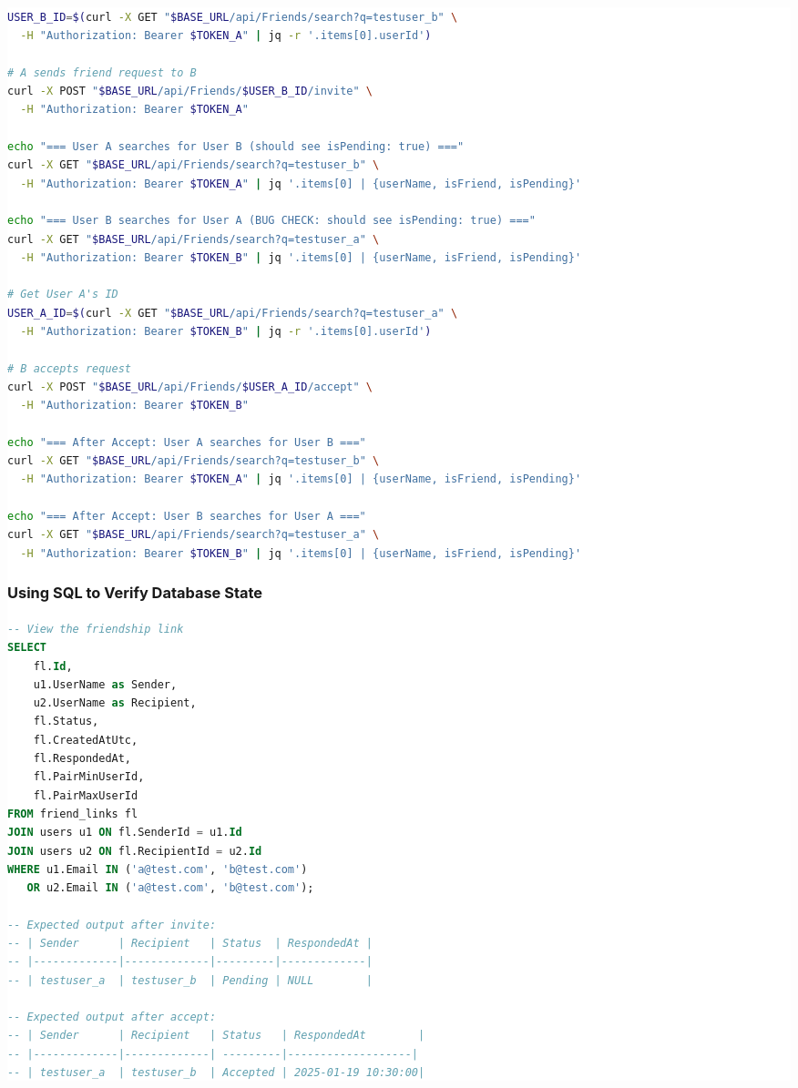 ```bash
USER_B_ID=$(curl -X GET "$BASE_URL/api/Friends/search?q=testuser_b" \
  -H "Authorization: Bearer $TOKEN_A" | jq -r '.items[0].userId')

# A sends friend request to B
curl -X POST "$BASE_URL/api/Friends/$USER_B_ID/invite" \
  -H "Authorization: Bearer $TOKEN_A"

echo "=== User A searches for User B (should see isPending: true) ==="
curl -X GET "$BASE_URL/api/Friends/search?q=testuser_b" \
  -H "Authorization: Bearer $TOKEN_A" | jq '.items[0] | {userName, isFriend, isPending}'

echo "=== User B searches for User A (BUG CHECK: should see isPending: true) ==="
curl -X GET "$BASE_URL/api/Friends/search?q=testuser_a" \
  -H "Authorization: Bearer $TOKEN_B" | jq '.items[0] | {userName, isFriend, isPending}'

# Get User A's ID
USER_A_ID=$(curl -X GET "$BASE_URL/api/Friends/search?q=testuser_a" \
  -H "Authorization: Bearer $TOKEN_B" | jq -r '.items[0].userId')

# B accepts request
curl -X POST "$BASE_URL/api/Friends/$USER_A_ID/accept" \
  -H "Authorization: Bearer $TOKEN_B"

echo "=== After Accept: User A searches for User B ==="
curl -X GET "$BASE_URL/api/Friends/search?q=testuser_b" \
  -H "Authorization: Bearer $TOKEN_A" | jq '.items[0] | {userName, isFriend, isPending}'

echo "=== After Accept: User B searches for User A ==="
curl -X GET "$BASE_URL/api/Friends/search?q=testuser_a" \
  -H "Authorization: Bearer $TOKEN_B" | jq '.items[0] | {userName, isFriend, isPending}'
```

### Using SQL to Verify Database State

```sql
-- View the friendship link
SELECT 
    fl.Id,
    u1.UserName as Sender,
    u2.UserName as Recipient,
    fl.Status,
    fl.CreatedAtUtc,
    fl.RespondedAt,
    fl.PairMinUserId,
    fl.PairMaxUserId
FROM friend_links fl
JOIN users u1 ON fl.SenderId = u1.Id
JOIN users u2 ON fl.RecipientId = u2.Id
WHERE u1.Email IN ('a@test.com', 'b@test.com')
   OR u2.Email IN ('a@test.com', 'b@test.com');

-- Expected output after invite:
-- | Sender      | Recipient   | Status  | RespondedAt |
-- |-------------|-------------|---------|-------------|
-- | testuser_a  | testuser_b  | Pending | NULL        |

-- Expected output after accept:
-- | Sender      | Recipient   | Status   | RespondedAt        |
-- |-------------|-------------| ---------|-------------------|
-- | testuser_a  | testuser_b  | Accepted | 2025-01-19 10:30:00|
```
